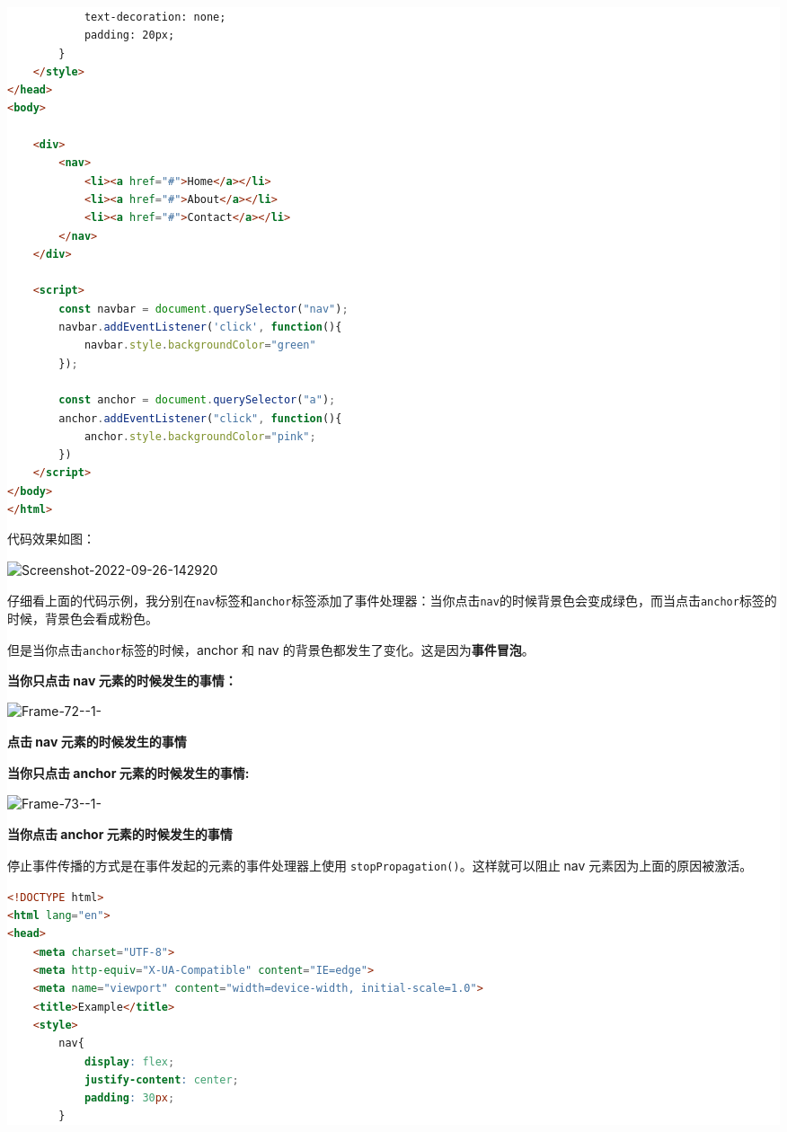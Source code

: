 ```html
            text-decoration: none;
            padding: 20px;
        }
    </style>
</head>
<body>
    
    <div>
        <nav>
            <li><a href="#">Home</a></li>
            <li><a href="#">About</a></li>
            <li><a href="#">Contact</a></li>
        </nav>
    </div>

    <script>
        const navbar = document.querySelector("nav");
        navbar.addEventListener('click', function(){
            navbar.style.backgroundColor="green"
        });

        const anchor = document.querySelector("a");
        anchor.addEventListener("click", function(){
            anchor.style.backgroundColor="pink";
        })
    </script>
</body>
</html>
```

代码效果如图：

![Screenshot-2022-09-26-142920](https://www.freecodecamp.org/news/content/images/2022/09/Screenshot-2022-09-26-142920.png)

仔细看上面的代码示例，我分别在`nav`标签和`anchor`标签添加了事件处理器：当你点击`nav`的时候背景色会变成绿色，而当点击`anchor`标签的时候，背景色会看成粉色。

但是当你点击`anchor`标签的时候，anchor 和 nav 的背景色都发生了变化。这是因为**事件冒泡**。

**当你只点击 nav 元素的时候发生的事情：**

![Frame-72--1-](https://www.freecodecamp.org/news/content/images/2022/09/Frame-72--1-.png)

**点击 nav 元素的时候发生的事情**

**当你只点击 anchor 元素的时候发生的事情:**

![Frame-73--1-](https://www.freecodecamp.org/news/content/images/2022/09/Frame-73--1-.png)

**当你点击 anchor 元素的时候发生的事情**

停止事件传播的方式是在事件发起的元素的事件处理器上使用 `stopPropagation()`。这样就可以阻止 nav 元素因为上面的原因被激活。

```html
<!DOCTYPE html>
<html lang="en">
<head>
    <meta charset="UTF-8">
    <meta http-equiv="X-UA-Compatible" content="IE=edge">
    <meta name="viewport" content="width=device-width, initial-scale=1.0">
    <title>Example</title>
    <style>
        nav{
            display: flex;
            justify-content: center;
            padding: 30px;
        }

```